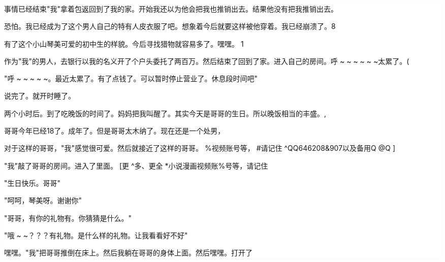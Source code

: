 

事情已经结束"我"拿着包返回到了我的家。开始我还以为他会把我也推销出去。结果他没有把我推销出去。



恐怕。我已经成为了这个男人自己的特有人皮衣服了吧。想象着今后就要这样被他穿着。我已经崩溃了。8



有了这个小山琴美可爱的初中生的样貌。今后寻找猎物就容易多了。嘿嘿。 1









作为"我"的男人，去银行以我的名义开了个户头委托了两百万。然后结束了回到了家。进入自己的房间。呼 ~ ~ ~ ~ ~ ~太累了。(







"呼 ~ ~ ~ ~ ~。最近太累了。有了点钱了。可以暂时停止营业了。休息段时间吧"



说完了。就开时睡了。





两个小时后。到了吃晚饭的时间了。妈妈把我叫醒了。其实今天是哥哥的生日。所以晚饭相当的丰盛。,



哥哥今年已经18了。成年了。但是哥哥太木纳了。现在还是一个处男，

对于这样的哥哥，"我"感觉很可爱。然后就接近了这样的哥哥。 %视频账号等， #请记住 ^QQ646208&907以及备用Q @Q ]





"我"敲了哥哥的房间。进入了里面。 [更 ^多、更全 *小说漫画视频账%号等，请记住



"生日快乐。哥哥"





"呵呵，琴美呀。谢谢你"





"哥哥，有你的礼物有。你猜猜是什么。"



"哦 ~ ~？？？有礼物。是什么样的礼物。让我看看好不好"







嘿嘿。"我"把哥哥推倒在床上。然后我躺在哥哥的身体上面。然后嘿嘿。打开了
